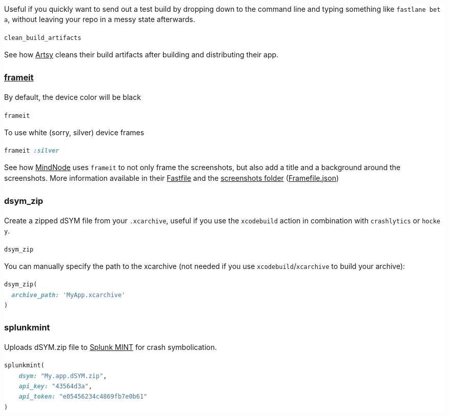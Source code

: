 Useful if you quickly want to send out a test build by dropping down to the command line and typing something like `fastlane beta`, without leaving your repo in a messy state afterwards.

```ruby
clean_build_artifacts
```

See how [Artsy](https://github.com/fastlane/examples/blob/master/Artsy/eidolon/Fastfile) cleans their build artifacts after building and distributing their app.

### [frameit](https://github.com/fastlane/fastlane/tree/master/frameit)
By default, the device color will be black
```ruby
frameit
```

To use white (sorry, silver) device frames
```ruby
frameit :silver
```

See how [MindNode](https://github.com/fastlane/examples/blob/master/MindNode/Fastfile) uses `frameit` to not only frame the screenshots, but also add a title and a background around the screenshots. More information available in their [Fastfile](https://github.com/fastlane/examples/blob/master/MindNode/Fastfile) and the [screenshots folder](https://github.com/fastlane/examples/tree/master/MindNode/screenshots) ([Framefile.json](https://github.com/fastlane/examples/blob/master/MindNode/screenshots/Framefile.json))

### dsym_zip

Create a zipped dSYM file from your `.xcarchive`, useful if you use the `xcodebuild` action in combination with `crashlytics` or `hockey`.

```ruby
dsym_zip
```

You can manually specify the path to the xcarchive (not needed if you use `xcodebuild`/`xcarchive` to build your archive):

```ruby
dsym_zip(
  archive_path: 'MyApp.xcarchive'
)
```

### splunkmint

Uploads dSYM.zip file to [Splunk MINT](https://mint.splunk.com) for crash symbolication.

```ruby
splunkmint(
	dsym: "My.app.dSYM.zip",
	api_key: "43564d3a",
	api_token: "e05456234c4869fb7e0b61"
)
```
